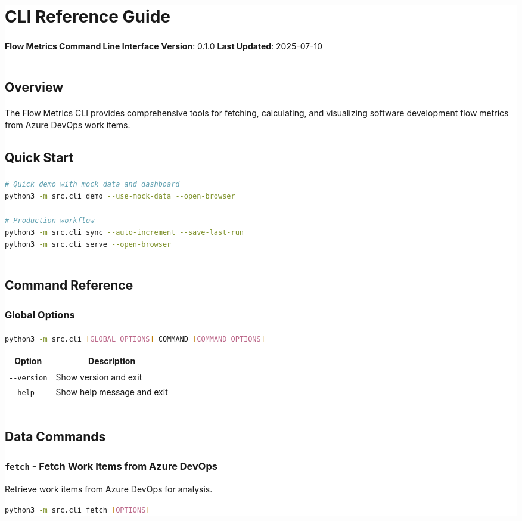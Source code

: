 # CLI Reference Guide

**Flow Metrics Command Line Interface**
**Version**: 0.1.0
**Last Updated**: 2025-07-10

---

## Overview

The Flow Metrics CLI provides comprehensive tools for fetching, calculating, and visualizing software development flow metrics from Azure DevOps work items.

## Quick Start

```bash
# Quick demo with mock data and dashboard
python3 -m src.cli demo --use-mock-data --open-browser

# Production workflow
python3 -m src.cli sync --auto-increment --save-last-run
python3 -m src.cli serve --open-browser
```

---

## Command Reference

### Global Options

```bash
python3 -m src.cli [GLOBAL_OPTIONS] COMMAND [COMMAND_OPTIONS]
```

| Option | Description |
|--------|-------------|
| `--version` | Show version and exit |
| `--help` | Show help message and exit |

---

## Data Commands

### `fetch` - Fetch Work Items from Azure DevOps

Retrieve work items from Azure DevOps for analysis.

```bash
python3 -m src.cli fetch [OPTIONS]
```
